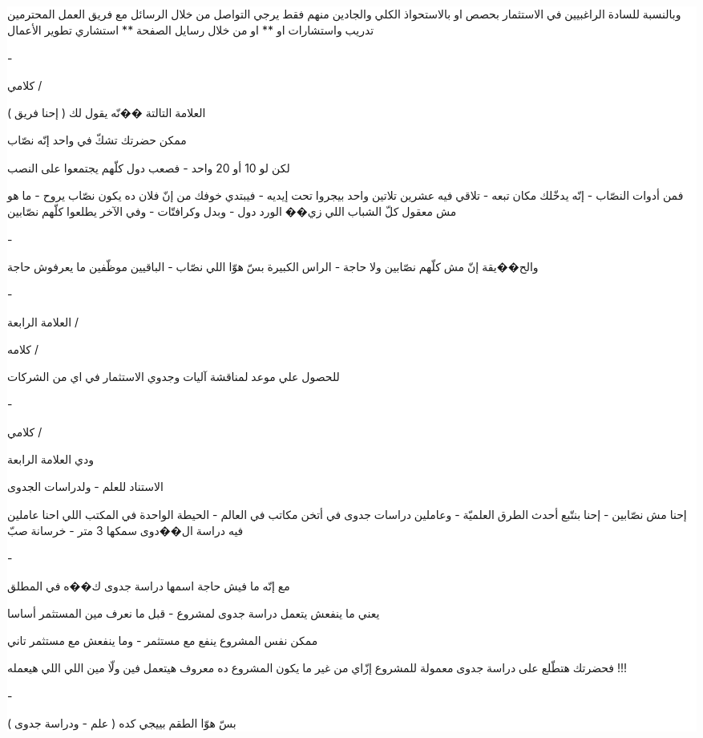 وبالنسبة للسادة الراغبيين في الاستثمار بحصص او بالاستحواذ الكلي
والجادين منهم فقط يرجي التواصل من خلال الرسائل مع فريق العمل المحترمين
تدريب واستشارات او \*\* او من خلال رسايل الصفحة \*\* استشاري تطوير
الأعمال

\-

كلامي /

العلامة التالتة ��نّه يقول لك ( إحنا فريق )

ممكن حضرتك تشكّ في واحد إنّه نصّاب

لكن لو 10 أو 20 واحد - فصعب دول كلّهم يجتمعوا على النصب

فمن أدوات النصّاب - إنّه يدخّلك مكان تبعه - تلاقي فيه عشرين تلاتين واحد
بيجروا تحت إيديه - فيبتدي خوفك من إنّ فلان ده يكون نصّاب يروح - ما هو مش
معقول كلّ الشباب اللي زي�� الورد دول - وبدل وكرافتّات - وفي الآخر يطلعوا
كلّهم نصّابين

\-

والح��يقة إنّ مش كلّهم نصّابين ولا حاجة - الراس الكبيرة بسّ هوّا اللي نصّاب -
الباقيين موظّفين ما يعرفوش حاجة

\-

العلامة الرابعة /

كلامه /

للحصول علي موعد لمناقشة آليات وجدوي الاستثمار في اي من
الشركات

\-

كلامي /

ودي العلامة الرابعة

الاستناد للعلم - ولدراسات الجدوى

إحنا مش نصّابين - إحنا بنتّبع أحدث الطرق العلميّة - وعاملين دراسات جدوى في
أتخن مكاتب في العالم - الحيطة الواحدة في المكتب اللي احنا عاملين فيه
دراسة ال��دوى سمكها 3 متر - خرسانة صبّ

\-

مع إنّه ما فيش حاجة اسمها دراسة جدوى ك��ه في المطلق

يعني ما ينفعش يتعمل دراسة جدوى لمشروع - قبل ما نعرف مين المستثمر
أساسا

ممكن نفس المشروع ينفع مع مستثمر - وما ينفعش مع مستثمر تاني

فحضرتك هتطّلع على دراسة جدوى معمولة للمشروع إزّاي من غير ما يكون المشروع
ده معروف هيتعمل فين ولّا مين اللي اللي هيعمله !!!

\-

بسّ هوّا الطقم بييجي كده ( علم - ودراسة جدوى )
